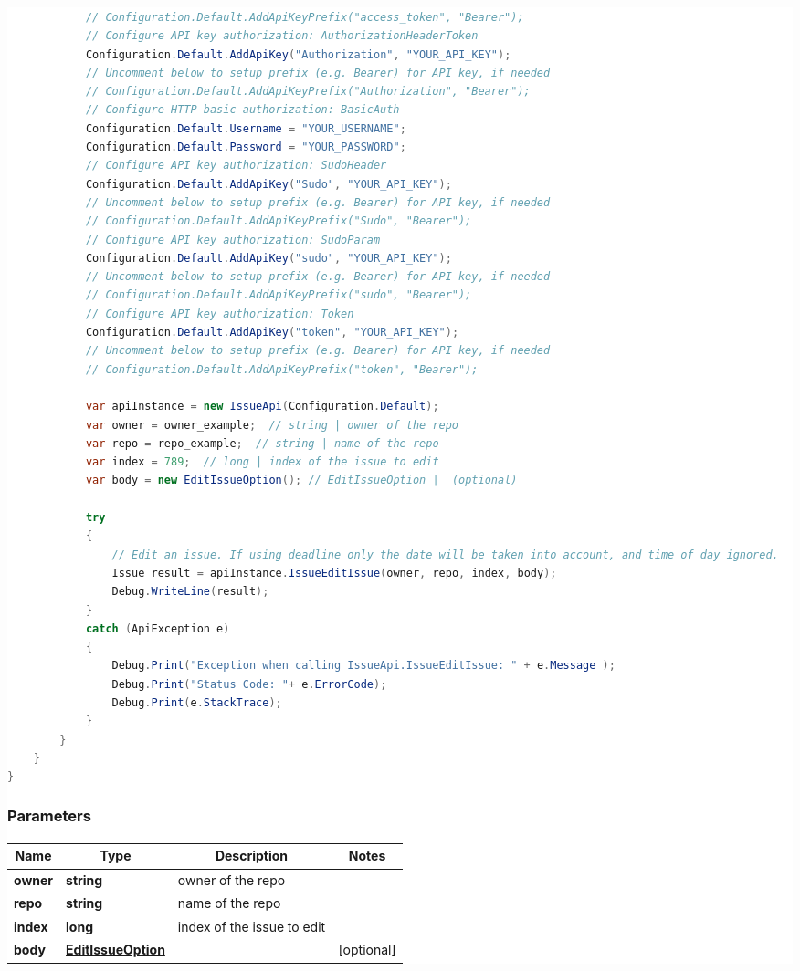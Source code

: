 ```csharp
            // Configuration.Default.AddApiKeyPrefix("access_token", "Bearer");
            // Configure API key authorization: AuthorizationHeaderToken
            Configuration.Default.AddApiKey("Authorization", "YOUR_API_KEY");
            // Uncomment below to setup prefix (e.g. Bearer) for API key, if needed
            // Configuration.Default.AddApiKeyPrefix("Authorization", "Bearer");
            // Configure HTTP basic authorization: BasicAuth
            Configuration.Default.Username = "YOUR_USERNAME";
            Configuration.Default.Password = "YOUR_PASSWORD";
            // Configure API key authorization: SudoHeader
            Configuration.Default.AddApiKey("Sudo", "YOUR_API_KEY");
            // Uncomment below to setup prefix (e.g. Bearer) for API key, if needed
            // Configuration.Default.AddApiKeyPrefix("Sudo", "Bearer");
            // Configure API key authorization: SudoParam
            Configuration.Default.AddApiKey("sudo", "YOUR_API_KEY");
            // Uncomment below to setup prefix (e.g. Bearer) for API key, if needed
            // Configuration.Default.AddApiKeyPrefix("sudo", "Bearer");
            // Configure API key authorization: Token
            Configuration.Default.AddApiKey("token", "YOUR_API_KEY");
            // Uncomment below to setup prefix (e.g. Bearer) for API key, if needed
            // Configuration.Default.AddApiKeyPrefix("token", "Bearer");

            var apiInstance = new IssueApi(Configuration.Default);
            var owner = owner_example;  // string | owner of the repo
            var repo = repo_example;  // string | name of the repo
            var index = 789;  // long | index of the issue to edit
            var body = new EditIssueOption(); // EditIssueOption |  (optional) 

            try
            {
                // Edit an issue. If using deadline only the date will be taken into account, and time of day ignored.
                Issue result = apiInstance.IssueEditIssue(owner, repo, index, body);
                Debug.WriteLine(result);
            }
            catch (ApiException e)
            {
                Debug.Print("Exception when calling IssueApi.IssueEditIssue: " + e.Message );
                Debug.Print("Status Code: "+ e.ErrorCode);
                Debug.Print(e.StackTrace);
            }
        }
    }
}
```

### Parameters


Name | Type | Description  | Notes
------------- | ------------- | ------------- | -------------
 **owner** | **string**| owner of the repo | 
 **repo** | **string**| name of the repo | 
 **index** | **long**| index of the issue to edit | 
 **body** | [**EditIssueOption**](EditIssueOption.md)|  | [optional] 

